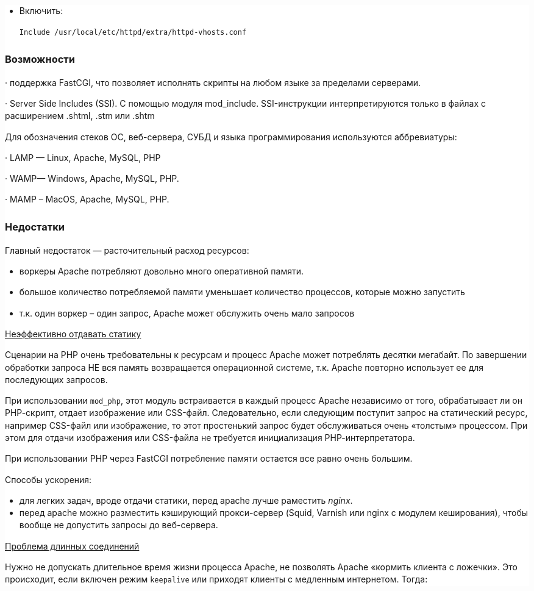   

- Включить:

  ```
  Include /usr/local/etc/httpd/extra/httpd-vhosts.conf
  ```

  

### Возможности

·  поддержка FastCGI, что позволяет исполнять скрипты на любом языке за пределами серверами.

·  Server Side Includes (SSI). С помощью модуля mod_include. SSI-инструкции интерпретируются только в файлах с расширением .shtml, .stm или .shtm

Для обозначения стеков ОС, веб-сервера, СУБД и языка программирования используются аббревиатуры:

·  LAMP — Linux, Apache, MySQL, PHP

·  WAMP— Windows, Apache, MySQL, PHP.

·  MAMP – MacOS, Apache, MySQL, PHP.

### Недостатки

Главный недостаток — расточительный расход ресурсов:

- воркеры Apache потребляют довольно много оперативной памяти. 


- большое количество потребляемой памяти уменьшает количество процессов, которые можно запустить


- т.к. один воркер – один запрос, Apache может обслужить очень мало запросов


<u>Неэффективно отдавать статику</u>

Сценарии на PHP очень требовательны к ресурсам и процесс Apache может потреблять десятки мегабайт. По завершении обработки запроса НЕ вся память возвращается операционной системе, т.к. Apache повторно использует ее для последующих запросов. 

При использовании `mod_php`, этот модуль встраивается в каждый процесс Apache независимо от того, обрабатывает ли он РНР-скрипт, отдает изображение или CSS-файл. Следовательно, если следующим поступит запрос на статический ресурс, например CSS-файл или изображение, то этот простенький запрос будет обслуживаться очень «толстым» процессом. При этом для отдачи изображения или CSS-файла не требуется инициализация РНР-интерпретатора. 

При использовании РНР через FastCGI потребление памяти остается все равно очень большим.

Способы ускорения:

- для легких задач, вроде отдачи статики, перед apache лучше раместить *nginx*. 
- перед apache можно разместить кэширующий прокси-сервер (Squid, Varnish или nginx с модулем кеширования), чтобы вообще не допустить запросы до веб-сервера.

<u>Проблема длинных соединений</u>

Нужно не допускать длительное время жизни процесса Apache, не позволять Apache «кормить клиента с ложечки». Это происходит, если включен режим `keepalive` или приходят клиенты с медленным интернетом. Тогда:
